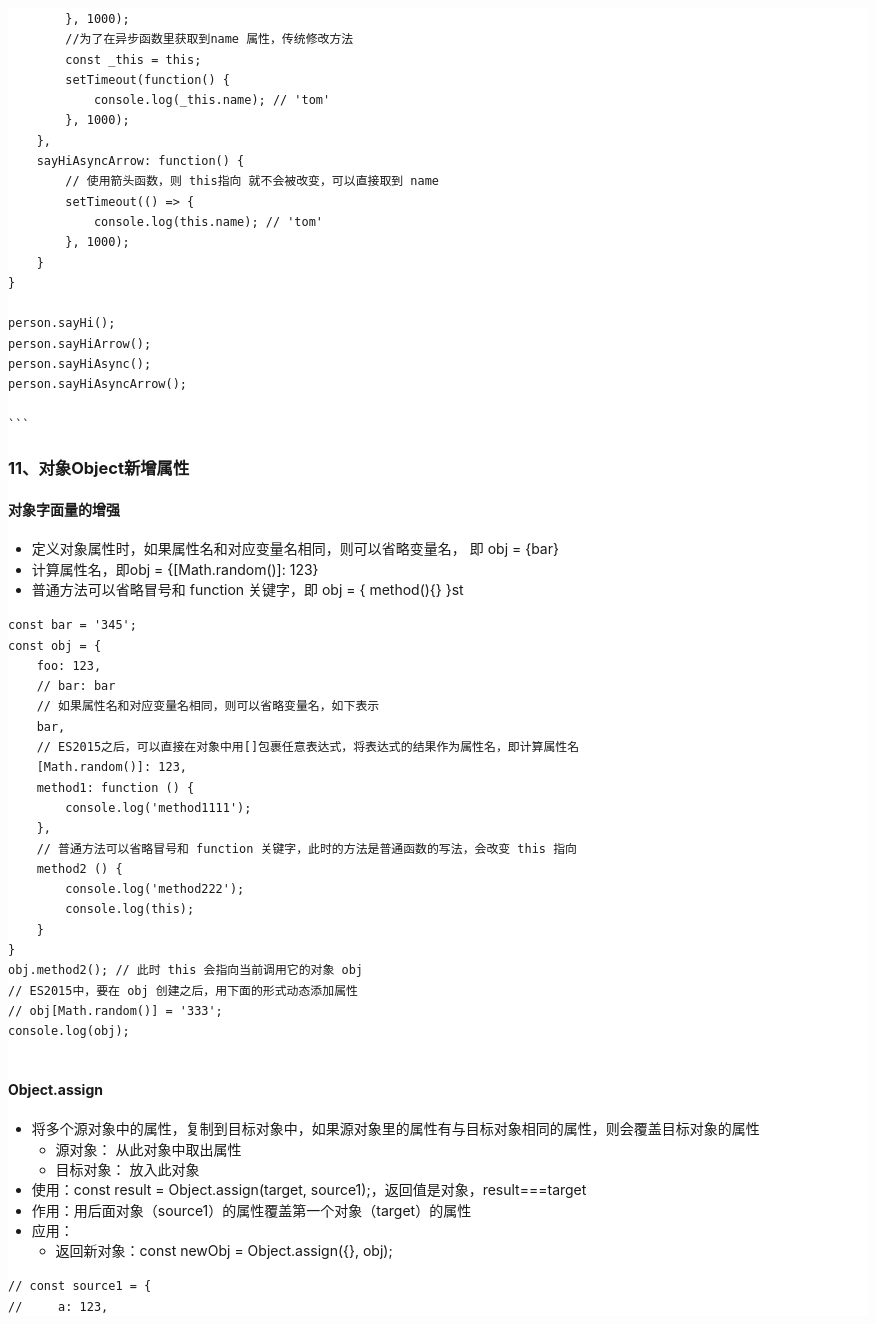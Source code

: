             }, 1000);
            //为了在异步函数里获取到name 属性，传统修改方法
            const _this = this;
            setTimeout(function() {
                console.log(_this.name); // 'tom'
            }, 1000);
        },
        sayHiAsyncArrow: function() {
            // 使用箭头函数，则 this指向 就不会被改变，可以直接取到 name
            setTimeout(() => {
                console.log(this.name); // 'tom'
            }, 1000);
        }
    }
    
    person.sayHi();
    person.sayHiArrow(); 
    person.sayHiAsync(); 
    person.sayHiAsyncArrow(); 
    
    ```




### 11、对象Object新增属性
#### 对象字面量的增强
* 定义对象属性时，如果属性名和对应变量名相同，则可以省略变量名， 即 obj = {bar}
* 计算属性名，即obj = {[Math.random()]: 123}
* 普通方法可以省略冒号和 function 关键字，即 obj = { method(){} }st
```
const bar = '345';
const obj = {
    foo: 123,
    // bar: bar 
    // 如果属性名和对应变量名相同，则可以省略变量名，如下表示
    bar,
    // ES2015之后，可以直接在对象中用[]包裹任意表达式，将表达式的结果作为属性名，即计算属性名
    [Math.random()]: 123,
    method1: function () {
        console.log('method1111');
    },
    // 普通方法可以省略冒号和 function 关键字，此时的方法是普通函数的写法，会改变 this 指向
    method2 () {
        console.log('method222');
        console.log(this);
    }
}
obj.method2(); // 此时 this 会指向当前调用它的对象 obj
// ES2015中，要在 obj 创建之后，用下面的形式动态添加属性
// obj[Math.random()] = '333';
console.log(obj); 
 
```
#### Object.assign
* 将多个源对象中的属性，复制到目标对象中，如果源对象里的属性有与目标对象相同的属性，则会覆盖目标对象的属性
    - 源对象： 从此对象中取出属性
    - 目标对象： 放入此对象
* 使用：const result = Object.assign(target, source1);，返回值是对象，result===target
* 作用：用后面对象（source1）的属性覆盖第一个对象（target）的属性
* 应用： 
    - 返回新对象：const newObj = Object.assign({}, obj);
```
// const source1 = {
//     a: 123,
```